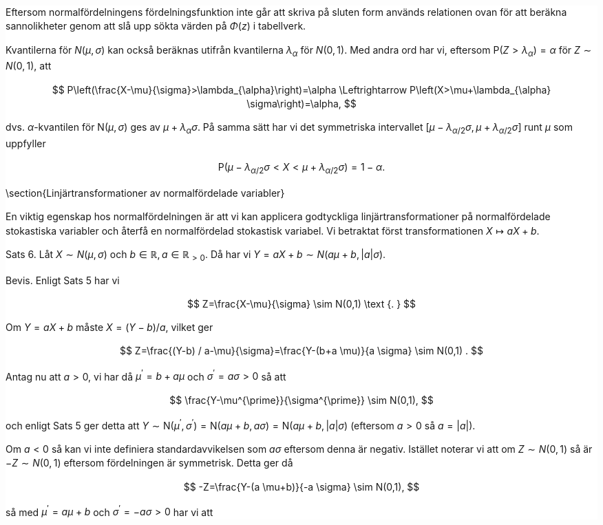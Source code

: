 Eftersom normalfördelningens fördelningsfunktion inte går att skriva på sluten form används relationen ovan för att beräkna sannolikheter genom att slå upp sökta värden på $\Phi(z)$ i tabellverk.

Kvantilerna för $N(\mu, \sigma)$ kan också beräknas utifrån kvantilerna $\lambda_{\alpha}$ för $N(0,1)$. Med andra ord har vi, eftersom $\mathrm{P}\left(Z>\lambda_{\alpha}\right)=\alpha$ för $Z \sim N(0,1)$, att

$$
P\left(\frac{X-\mu}{\sigma}>\lambda_{\alpha}\right)=\alpha \Leftrightarrow P\left(X>\mu+\lambda_{\alpha} \sigma\right)=\alpha,
$$

dvs. $\alpha$-kvantilen för $\mathrm{N}(\mu, \sigma)$ ges av $\mu+\lambda_{\alpha} \sigma$. På samma sätt har vi det symmetriska intervallet $\left[\mu-\lambda_{\alpha / 2} \sigma, \mu+\lambda_{\alpha / 2} \sigma\right]$ runt $\mu$ som uppfyller

$$
\mathrm{P}\left(\mu-\lambda_{\alpha / 2} \sigma<X<\mu+\lambda_{\alpha / 2} \sigma\right)=1-\alpha .
$$

\section{Linjärtransformationer av normalfördelade variabler}

En viktig egenskap hos normalfördelningen är att vi kan applicera godtyckliga linjärtransformationer på normalfördelade stokastiska variabler och återfå en normalfördelad stokastisk variabel. Vi betraktat först transformationen $X \mapsto a X+b$.

Sats 6. Låt $X \sim N(\mu, \sigma)$ och $b \in \mathbb{R}, a \in \mathbb{R}_{>0}$. Då har vi $Y=a X+b \sim N(a \mu+b,|a| \sigma)$.

Bevis. Enligt Sats 5 har vi

$$
Z=\frac{X-\mu}{\sigma} \sim N(0,1) \text {. }
$$

Om $Y=a X+b$ måste $X=(Y-b) / a$, vilket ger

$$
Z=\frac{(Y-b) / a-\mu}{\sigma}=\frac{Y-(b+a \mu)}{a \sigma} \sim N(0,1) .
$$

Antag nu att $a>0$, vi har då $\mu^{\prime}=b+a \mu$ och $\sigma^{\prime}=a \sigma>0$ så att

$$
\frac{Y-\mu^{\prime}}{\sigma^{\prime}} \sim N(0,1),
$$

och enligt Sats 5 ger detta att $Y \sim \mathrm{N}\left(\mu^{\prime}, \sigma^{\prime}\right)=\mathrm{N}(a \mu+b, a \sigma)=\mathrm{N}(a \mu+b,|a| \sigma)$ (eftersom $a>0$ så $a=|a|)$.

Om $a<0$ så kan vi inte definiera standardavvikelsen som $a \sigma$ eftersom denna är negativ. Istället noterar vi att om $Z \sim N(0,1)$ så är $-Z \sim N(0,1)$ eftersom fördelningen är symmetrisk. Detta ger då

$$
-Z=\frac{Y-(a \mu+b)}{-a \sigma} \sim N(0,1),
$$

så med $\mu^{\prime}=a \mu+b$ och $\sigma^{\prime}=-a \sigma>0$ har vi att
